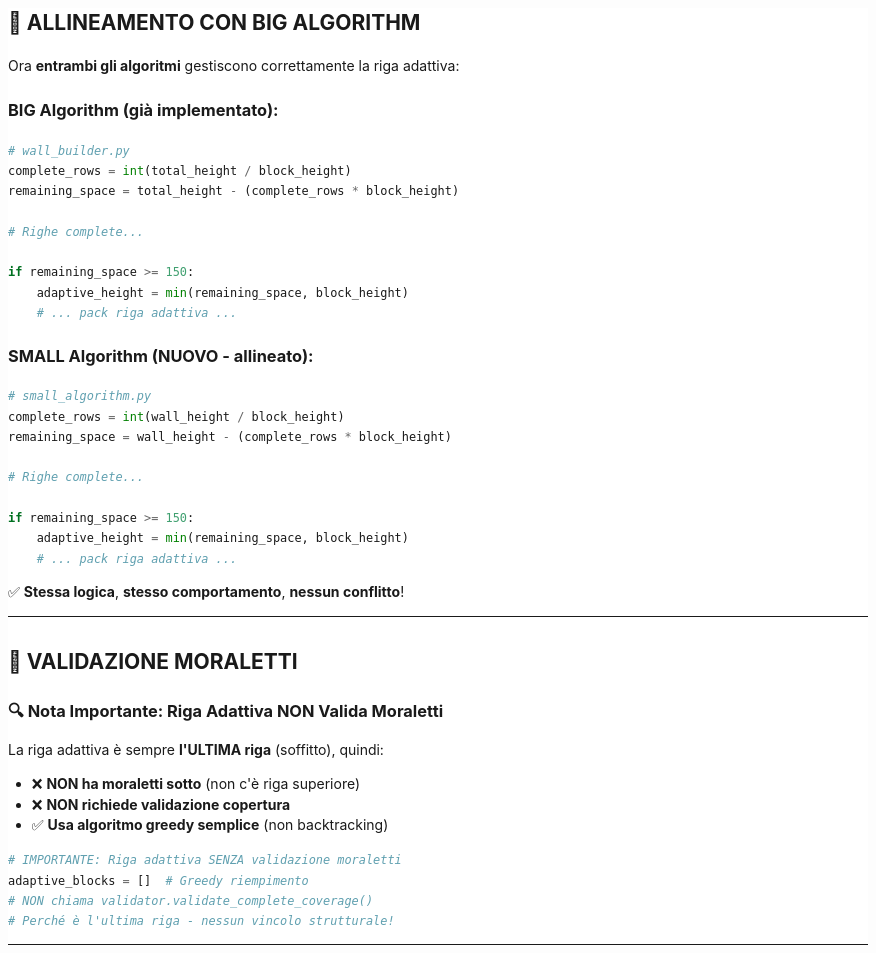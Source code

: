 
## 🔄 ALLINEAMENTO CON BIG ALGORITHM

Ora **entrambi gli algoritmi** gestiscono correttamente la riga adattiva:

### BIG Algorithm (già implementato):
```python
# wall_builder.py
complete_rows = int(total_height / block_height)
remaining_space = total_height - (complete_rows * block_height)

# Righe complete...

if remaining_space >= 150:
    adaptive_height = min(remaining_space, block_height)
    # ... pack riga adattiva ...
```

### SMALL Algorithm (NUOVO - allineato):
```python
# small_algorithm.py
complete_rows = int(wall_height / block_height)
remaining_space = wall_height - (complete_rows * block_height)

# Righe complete...

if remaining_space >= 150:
    adaptive_height = min(remaining_space, block_height)
    # ... pack riga adattiva ...
```

✅ **Stessa logica**, **stesso comportamento**, **nessun conflitto**!

---

## 🧪 VALIDAZIONE MORALETTI

### 🔍 Nota Importante: Riga Adattiva NON Valida Moraletti

La riga adattiva è sempre **l'ULTIMA riga** (soffitto), quindi:
- ❌ **NON ha moraletti sotto** (non c'è riga superiore)
- ❌ **NON richiede validazione copertura**
- ✅ **Usa algoritmo greedy semplice** (non backtracking)

```python
# IMPORTANTE: Riga adattiva SENZA validazione moraletti
adaptive_blocks = []  # Greedy riempimento
# NON chiama validator.validate_complete_coverage()
# Perché è l'ultima riga - nessun vincolo strutturale!
```

---
